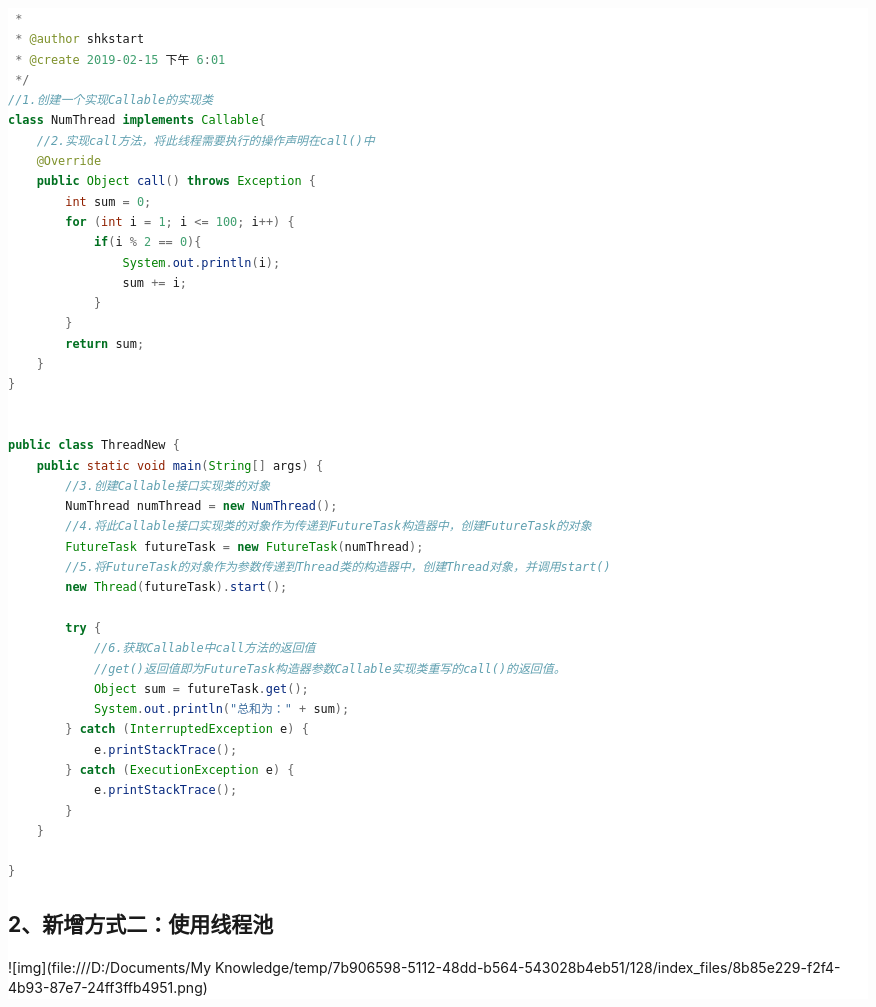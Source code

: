 ```java
 *
 * @author shkstart
 * @create 2019-02-15 下午 6:01
 */
//1.创建一个实现Callable的实现类
class NumThread implements Callable{
    //2.实现call方法，将此线程需要执行的操作声明在call()中
    @Override
    public Object call() throws Exception {
        int sum = 0;
        for (int i = 1; i <= 100; i++) {
            if(i % 2 == 0){
                System.out.println(i);
                sum += i;
            }
        }
        return sum;
    }
}


public class ThreadNew {
    public static void main(String[] args) {
        //3.创建Callable接口实现类的对象
        NumThread numThread = new NumThread();
        //4.将此Callable接口实现类的对象作为传递到FutureTask构造器中，创建FutureTask的对象
        FutureTask futureTask = new FutureTask(numThread);
        //5.将FutureTask的对象作为参数传递到Thread类的构造器中，创建Thread对象，并调用start()
        new Thread(futureTask).start();

        try {
            //6.获取Callable中call方法的返回值
            //get()返回值即为FutureTask构造器参数Callable实现类重写的call()的返回值。
            Object sum = futureTask.get();
            System.out.println("总和为：" + sum);
        } catch (InterruptedException e) {
            e.printStackTrace();
        } catch (ExecutionException e) {
            e.printStackTrace();
        }
    }

}

```



## 2、新增方式二：使用线程池

![img](file:///D:/Documents/My Knowledge/temp/7b906598-5112-48dd-b564-543028b4eb51/128/index_files/8b85e229-f2f4-4b93-87e7-24ff3ffb4951.png)
